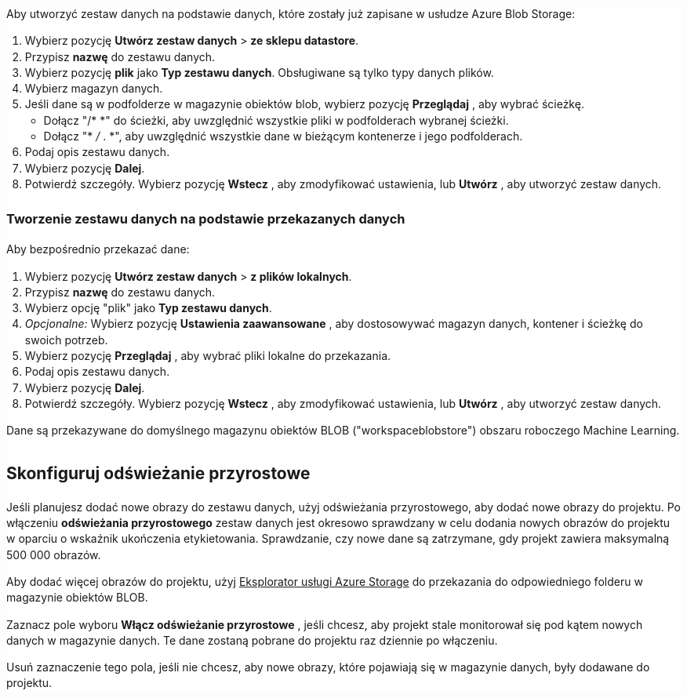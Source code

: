Aby utworzyć zestaw danych na podstawie danych, które zostały już zapisane w usłudze Azure Blob Storage:

1. Wybierz pozycję **Utwórz zestaw danych**  >  **ze sklepu datastore**.
1. Przypisz **nazwę** do zestawu danych.
1. Wybierz pozycję **plik** jako **Typ zestawu danych**.  Obsługiwane są tylko typy danych plików.
1. Wybierz magazyn danych.
1. Jeśli dane są w podfolderze w magazynie obiektów blob, wybierz pozycję **Przeglądaj** , aby wybrać ścieżkę.
    * Dołącz "/* *" do ścieżki, aby uwzględnić wszystkie pliki w podfolderach wybranej ścieżki.
    * Dołącz "* */* . *", aby uwzględnić wszystkie dane w bieżącym kontenerze i jego podfolderach.
1. Podaj opis zestawu danych.
1. Wybierz pozycję **Dalej**.
1. Potwierdź szczegóły. Wybierz pozycję **Wstecz** , aby zmodyfikować ustawienia, lub **Utwórz** , aby utworzyć zestaw danych.


### <a name="create-a-dataset-from-uploaded-data"></a>Tworzenie zestawu danych na podstawie przekazanych danych

Aby bezpośrednio przekazać dane:

1. Wybierz pozycję **Utwórz zestaw danych**  >  **z plików lokalnych**.
1. Przypisz **nazwę** do zestawu danych.
1. Wybierz opcję "plik" jako **Typ zestawu danych**.
1. *Opcjonalne:* Wybierz pozycję **Ustawienia zaawansowane** , aby dostosowywać magazyn danych, kontener i ścieżkę do swoich potrzeb.
1. Wybierz pozycję **Przeglądaj** , aby wybrać pliki lokalne do przekazania.
1. Podaj opis zestawu danych.
1. Wybierz pozycję **Dalej**.
1. Potwierdź szczegóły. Wybierz pozycję **Wstecz** , aby zmodyfikować ustawienia, lub **Utwórz** , aby utworzyć zestaw danych.

Dane są przekazywane do domyślnego magazynu obiektów BLOB ("workspaceblobstore") obszaru roboczego Machine Learning.

## <a name="configure-incremental-refresh"></a><a name="incremental-refresh"></a> Skonfiguruj odświeżanie przyrostowe

Jeśli planujesz dodać nowe obrazy do zestawu danych, użyj odświeżania przyrostowego, aby dodać nowe obrazy do projektu.   Po włączeniu **odświeżania przyrostowego** zestaw danych jest okresowo sprawdzany w celu dodania nowych obrazów do projektu w oparciu o wskaźnik ukończenia etykietowania.   Sprawdzanie, czy nowe dane są zatrzymane, gdy projekt zawiera maksymalną 500 000 obrazów.

Aby dodać więcej obrazów do projektu, użyj [Eksplorator usługi Azure Storage](https://azure.microsoft.com/features/storage-explorer/) do przekazania do odpowiedniego folderu w magazynie obiektów BLOB. 

Zaznacz pole wyboru **Włącz odświeżanie przyrostowe** , jeśli chcesz, aby projekt stale monitorował się pod kątem nowych danych w magazynie danych. Te dane zostaną pobrane do projektu raz dziennie po włączeniu.

Usuń zaznaczenie tego pola, jeśli nie chcesz, aby nowe obrazy, które pojawiają się w magazynie danych, były dodawane do projektu.
